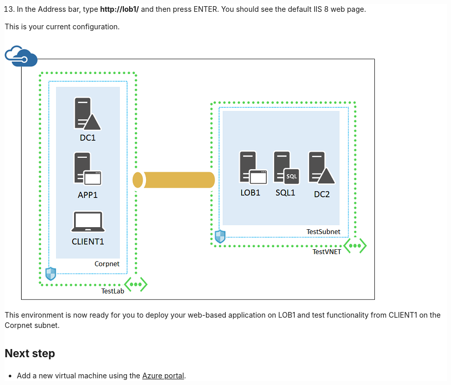 13. In the Address bar, type **http://lob1/** and then press ENTER. You should see the default IIS 8 web page.

This is your current configuration.

![](./media/ps-hybrid-cloud-test-env-lob/virtual-machines-windows-ps-hybrid-cloud-test-env-lob-ph3.png)

This environment is now ready for you to deploy your web-based application on LOB1 and test functionality from CLIENT1 on the Corpnet subnet.

## Next step
* Add a new virtual machine using the [Azure portal](../virtual-machines-windows-hero-tutorial.md?toc=%2fvirtual-machines%2fwindows%2ftoc.json).